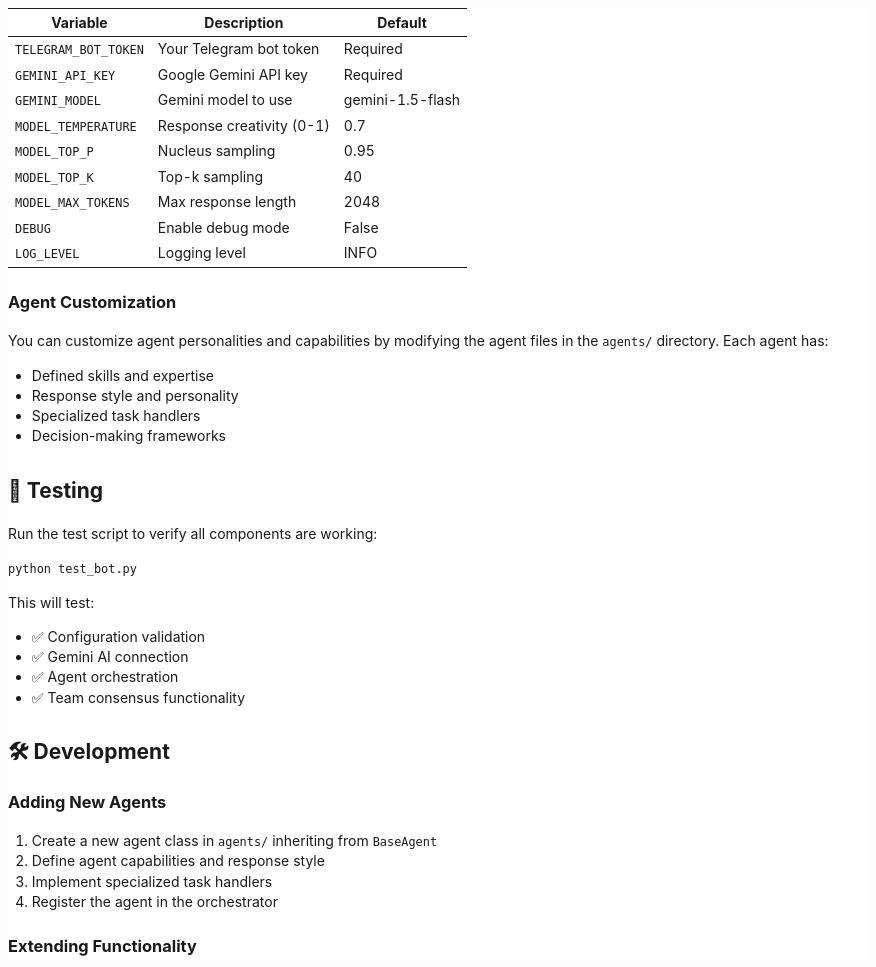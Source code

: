 | Variable | Description | Default |
|----------|-------------|---------|
| `TELEGRAM_BOT_TOKEN` | Your Telegram bot token | Required |
| `GEMINI_API_KEY` | Google Gemini API key | Required |
| `GEMINI_MODEL` | Gemini model to use | gemini-1.5-flash |
| `MODEL_TEMPERATURE` | Response creativity (0-1) | 0.7 |
| `MODEL_TOP_P` | Nucleus sampling | 0.95 |
| `MODEL_TOP_K` | Top-k sampling | 40 |
| `MODEL_MAX_TOKENS` | Max response length | 2048 |
| `DEBUG` | Enable debug mode | False |
| `LOG_LEVEL` | Logging level | INFO |

### Agent Customization

You can customize agent personalities and capabilities by modifying the agent files in the `agents/` directory. Each agent has:

- Defined skills and expertise
- Response style and personality
- Specialized task handlers
- Decision-making frameworks

## 🧪 Testing

Run the test script to verify all components are working:

```bash
python test_bot.py
```

This will test:
- ✅ Configuration validation
- ✅ Gemini AI connection
- ✅ Agent orchestration
- ✅ Team consensus functionality

## 🛠️ Development

### Adding New Agents

1. Create a new agent class in `agents/` inheriting from `BaseAgent`
2. Define agent capabilities and response style
3. Implement specialized task handlers
4. Register the agent in the orchestrator

### Extending Functionality
